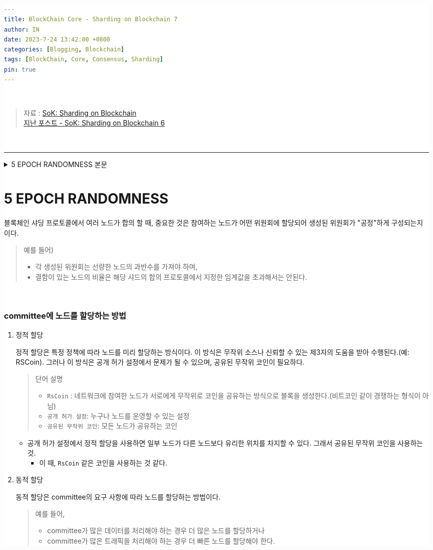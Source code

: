 ```yaml
---
title: BlockChain Core - Sharding on Blockchain 7
author: IN
date: 2023-7-24 13:42:00 +0800
categories: [Blogging, Blockchain]
tags: [BlockChain, Core, Consensus, Sharding]
pin: true
---
```


<br />

> 자료 : [SoK: Sharding on Blockchain](https://in-nft.s3.ap-northeast-2.amazonaws.com/hotStuff.pdf)
> <br />
> [지난 포스트 - SoK: Sharding on Blockchain 6](https://in63119.github.io/posts/Sharding6/)

<br />

---

<details><summary>5 EPOCH RANDOMNESS 본문</summary></details>

# 5 EPOCH RANDOMNESS
블록체인 샤딩 프로토콜에서 여러 노드가 합의 할 때, 중요한 것은 참여하는 노드가 어떤 위원회에 할당되어 생성된 위원회가 "공정"하게 구성되는지이다.

> 예를 들어)
> 
> - 각 생성된 위원회는 선량한 노드의 과반수를 가져야 하며,
> - 결함이 있는 노드의 비율은 해당 샤드의 합의 프로토콜에서 지정한 임계값을 초과해서는 안된다.

<br />

### committee에 노드를 할당하는 방법

1. 정적 할당
    
    정적 할당은 특정 정책에 따라 노드를 미리 할당하는 방식이다.  이 방식은 무작위 소스나 신뢰할 수 있는 제3자의 도움을 받아 수행된다.(예: RSCoin). 그러나 이 방식은 공개 허가 설정에서 문제가 될 수 있으며, 공유된 무작위 코인이 필요하다.
    
    > 단어 설명
    > 
    > - `RsCoin` : 네트워크에 참여한 노드가 서로에게 무작위로 코인을 공유하는 방식으로 블록을 생성한다.(비트코인 같이 경쟁하는 형식이 아님)
    > - `공개 허가 설정`: 누구나 노드를 운영할 수 있는 설정
    > - `공유된 무작위 코인`: 모든 노드가 공유하는 코인
    - 공개 허가 설정에서 정적 할당을 사용하면 일부 노드가 다른 노드보다 유리한 위치를 차지할 수 있다. 그래서 공유된 무작위 코인을 사용하는 것.
        - 이 때, `RsCoin` 같은 코인을 사용하는 것 같다.

1. 동적 할당
    
    동적 할당은 committee의 요구 사항에 따라 노드를 할당하는 방법이다. 
    
    > 예를 들어,
    > 
    > - committee가 많은 데이터를 처리해야 하는 경우 더 많은 노드를 할당하거나
    > - committee가 많은 트래픽을 처리해야 하는 경우 더 빠른 노드를 할당해야 한다.
    